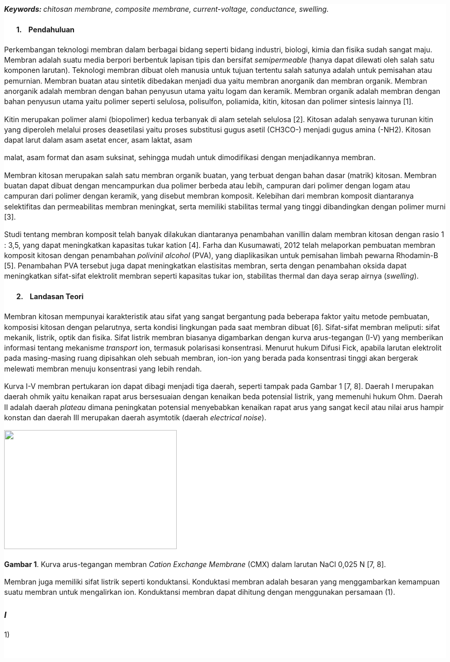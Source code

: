 <p><span class="font3" style="font-weight:bold;font-style:italic;">Keywords: </span><span class="font3" style="font-style:italic;">chitosan membrane, composite membrane, current-voltage, conductance, swelling.</span></p>
<ul style="list-style:none;"><li>
<h4><a name="bookmark4"></a><span class="font4" style="font-weight:bold;"><a name="bookmark5"></a>1. &nbsp;&nbsp;&nbsp;Pendahuluan</span></h4></li></ul>
<p><span class="font4">Perkembangan teknologi membran dalam berbagai bidang seperti bidang industri, biologi, kimia dan fisika </span><span class="font5">sudah sangat maju. </span><span class="font4">Membran adalah suatu media berpori berbentuk lapisan tipis dan bersifat </span><span class="font4" style="font-style:italic;">semipermeable</span><span class="font4"> (hanya dapat dilewati oleh salah satu komponen larutan). Teknologi membran dibuat oleh manusia untuk tujuan tertentu salah satunya adalah untuk pemisahan atau pemurnian. Membran buatan atau sintetik dibedakan menjadi dua yaitu membran anorganik dan membran organik. Membran anorganik adalah membran dengan bahan penyusun utama yaitu logam dan keramik. Membran organik adalah membran dengan bahan penyusun utama yaitu polimer seperti selulosa, polisulfon, poliamida, kitin, kitosan dan polimer sintesis lainnya [1].</span></p>
<p><span class="font4">Kitin merupakan polimer alami (biopolimer) kedua terbanyak di alam setelah selulosa [2]. Kitosan adalah senyawa turunan kitin yang diperoleh melalui proses deasetilasi y</span><span class="font5">aitu </span><span class="font4">proses substitusi gugus asetil (CH</span><span class="font2">3</span><span class="font4">CO-) menjadi gugus amina (-NH</span><span class="font2">2</span><span class="font4">). Kitosan dapat larut dalam asam asetat encer, asam laktat, asam</span></p>
<p><span class="font4">malat, asam format dan asam suksinat, sehingga mudah untuk dimodifikasi dengan menjadikannya membran.</span></p>
<p><span class="font4">Membran kitosan merupakan salah satu membran organik buatan, yang terbuat dengan bahan dasar (matrik) kitosan. Membran buatan dapat dibuat dengan mencampurkan dua polimer berbeda atau lebih, campuran dari polimer dengan logam atau campuran dari polimer dengan keramik, yang disebut membran komposit. Kelebihan dari membran komposit diantaranya selektifitas dan permeabilitas membran meningkat, serta memiliki stabilitas termal yang tinggi dibandingkan dengan polimer murni [3].</span></p>
<p><span class="font4">Studi tentang membran komposit telah banyak dilakukan diantaranya penambahan vanillin dalam membran kitosan dengan rasio 1 : 3,5, yang dapat meningkatkan kapasitas tukar kation [4]. Farha dan Kusumawati, 2012 telah melaporkan pembuatan membran komposit kitosan dengan penambahan </span><span class="font4" style="font-style:italic;">polivinil alcohol</span><span class="font4"> (PVA), yang diaplikasikan untuk pemisahan limbah pewarna Rhodamin-B [5]. Penambahan PVA tersebut juga dapat meningkatkan elastisitas membran, serta dengan penambahan oksida dapat meningkatkan sifat-sifat elektrolit membran seperti kapasitas tukar ion, stabilitas thermal dan daya serap airnya (</span><span class="font4" style="font-style:italic;">swelling</span><span class="font4">).</span></p>
<ul style="list-style:none;"><li>
<h4><a name="bookmark6"></a><span class="font4" style="font-weight:bold;"><a name="bookmark7"></a>2. &nbsp;&nbsp;&nbsp;Landasan Teori</span></h4></li></ul>
<p><span class="font4">Membran kitosan mempunyai karakteristik atau sifat yang sangat bergantung pada beberapa faktor yaitu metode pembuatan, komposisi kitosan dengan pelarutnya, serta kondisi lingkungan pada saat membran dibuat [6]. Sifat-sifat membran meliputi: sifat mekanik, listrik, optik dan fisika. Sifat listrik membran biasanya digambarkan dengan kurva arus-tegangan (I-V) yang memberikan informasi tentang mekanisme </span><span class="font4" style="font-style:italic;">transport</span><span class="font4"> ion, termasuk polarisasi konsentrasi. Menurut hukum Difusi Fick, apabila larutan elektrolit pada masing-masing ruang dipisahkan oleh sebuah membran, ion-ion yang berada pada konsentrasi tinggi akan bergerak melewati membran menuju konsentrasi yang lebih rendah.</span></p>
<p><span class="font4">Kurva I-V membran pertukaran ion dapat dibagi menjadi tiga daerah, seperti tampak pada Gambar 1 [7, 8]. Daerah I merupakan daerah ohmik yaitu kenaikan rapat arus bersesuaian dengan kenaikan beda potensial listrik, yang memenuhi hukum Ohm. Daerah II adalah daerah </span><span class="font4" style="font-style:italic;">plateau</span><span class="font4"> dimana peningkatan potensial menyebabkan kenaikan rapat arus yang sangat kecil atau nilai arus hampir konstan dan daerah III merupakan daerah asymtotik (daerah </span><span class="font4" style="font-style:italic;">electrical noise</span><span class="font4">).</span></p><img src="https://jurnal.harianregional.com/media/50886-1.jpg" alt="" style="width:252pt;height:174pt;">
<p><span class="font3" style="font-weight:bold;">Gambar 1</span><span class="font3">. Kurva arus-tegangan membran </span><span class="font3" style="font-style:italic;">Cation Exchange Membrane</span><span class="font3"> (CMX) dalam larutan NaCl 0,025 N [7, 8].</span></p>
<p><span class="font4">Membran juga memiliki sifat listrik seperti konduktansi. Konduktasi membran adalah besaran yang menggambarkan kemampuan suatu membran untuk mengalirkan ion. Konduktansi membran dapat dihitung dengan menggunakan persamaan (1).</span></p>
<h3><a name="bookmark8"></a><span class="font5" style="font-style:italic;"><a name="bookmark9"></a>I</span></h3>
<div>
<p><span class="font4">1)</span></p>
</div><br clear="all">